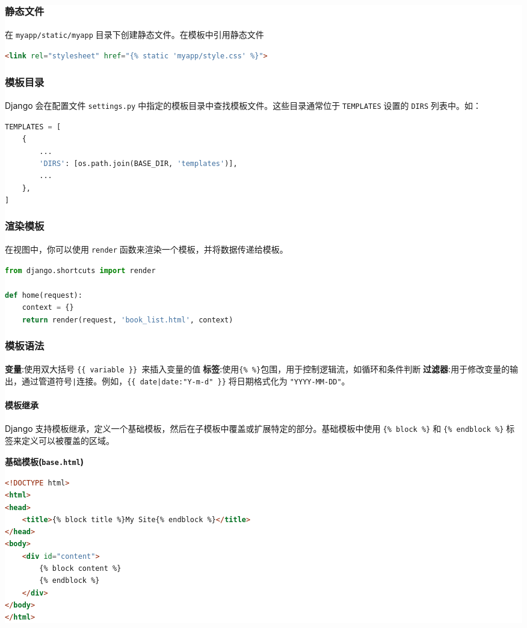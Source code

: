 ### 静态文件

在 `myapp/static/myapp` 目录下创建静态文件。在模板中引用静态文件

```html
<link rel="stylesheet" href="{% static 'myapp/style.css' %}">
```

### 模板目录

Django 会在配置文件 `settings.py` 中指定的模板目录中查找模板文件。这些目录通常位于 `TEMPLATES` 设置的 `DIRS` 列表中。如：
```python
TEMPLATES = [
    {
        ...
        'DIRS': [os.path.join(BASE_DIR, 'templates')],
        ...
    },
]
```

### 渲染模板

在视图中，你可以使用 `render` 函数来渲染一个模板，并将数据传递给模板。

```python
from django.shortcuts import render

def home(request):
    context = {}
    return render(request, 'book_list.html', context)
```
### 模板语法

**变量**:使用双大括号 `{{ variable }} `来插入变量的值
**标签**:使用` {% %} `包围，用于控制逻辑流，如循环和条件判断
**过滤器**:用于修改变量的输出，通过管道符号` | `连接。例如，`{{ date|date:"Y-m-d" }}` 将日期格式化为 `"YYYY-MM-DD"`。

#### 模板继承

Django 支持模板继承，定义一个基础模板，然后在子模板中覆盖或扩展特定的部分。基础模板中使用 `{% block %}` 和 `{% endblock %}` 标签来定义可以被覆盖的区域。

**基础模板(`base.html`)**
```html
<!DOCTYPE html>
<html>
<head>
    <title>{% block title %}My Site{% endblock %}</title>
</head>
<body>
    <div id="content">
        {% block content %}
        {% endblock %}
    </div>
</body>
</html>
```
